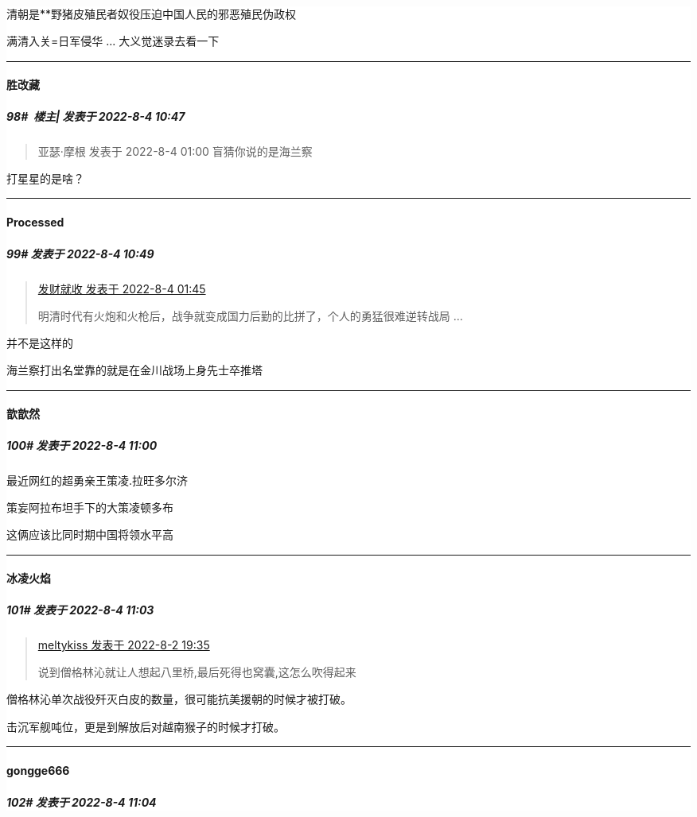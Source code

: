 清朝是**野猪皮殖民者奴役压迫中国人民的邪恶殖民伪政权

满清入关=日军侵华 ...</blockquote>
大义觉迷录去看一下

*****

####  胜改藏  
##### 98#         楼主| 发表于 2022-8-4 10:47

<blockquote>亚瑟·摩根 发表于 2022-8-4 01:00
盲猜你说的是海兰察</blockquote>
打星星的是啥？

*****

####  Processed  
##### 99#       发表于 2022-8-4 10:49

<blockquote><a href="httphttps://bbs.saraba1st.com/2b/forum.php?mod=redirect&amp;goto=findpost&amp;pid=56922807&amp;ptid=2084898" target="_blank">发财就收 发表于 2022-8-4 01:45</a>

明清时代有火炮和火枪后，战争就变成国力后勤的比拼了，个人的勇猛很难逆转战局 ...</blockquote>
并不是这样的

海兰察打出名堂靠的就是在金川战场上身先士卒推塔



*****

####  歆歆然  
##### 100#       发表于 2022-8-4 11:00

最近网红的超勇亲王策凌.拉旺多尔济

策妄阿拉布坦手下的大策凌顿多布

这俩应该比同时期中国将领水平高



*****

####  冰凌火焰  
##### 101#       发表于 2022-8-4 11:03

<blockquote><a href="httphttps://bbs.saraba1st.com/2b/forum.php?mod=redirect&amp;goto=findpost&amp;pid=56910710&amp;ptid=2084898" target="_blank">meltykiss 发表于 2022-8-2 19:35</a>

说到僧格林沁就让人想起八里桥,最后死得也窝囊,这怎么吹得起来</blockquote>
僧格林沁单次战役歼灭白皮的数量，很可能抗美援朝的时候才被打破。

击沉军舰吨位，更是到解放后对越南猴子的时候才打破。

*****

####  gongge666  
##### 102#       发表于 2022-8-4 11:04
